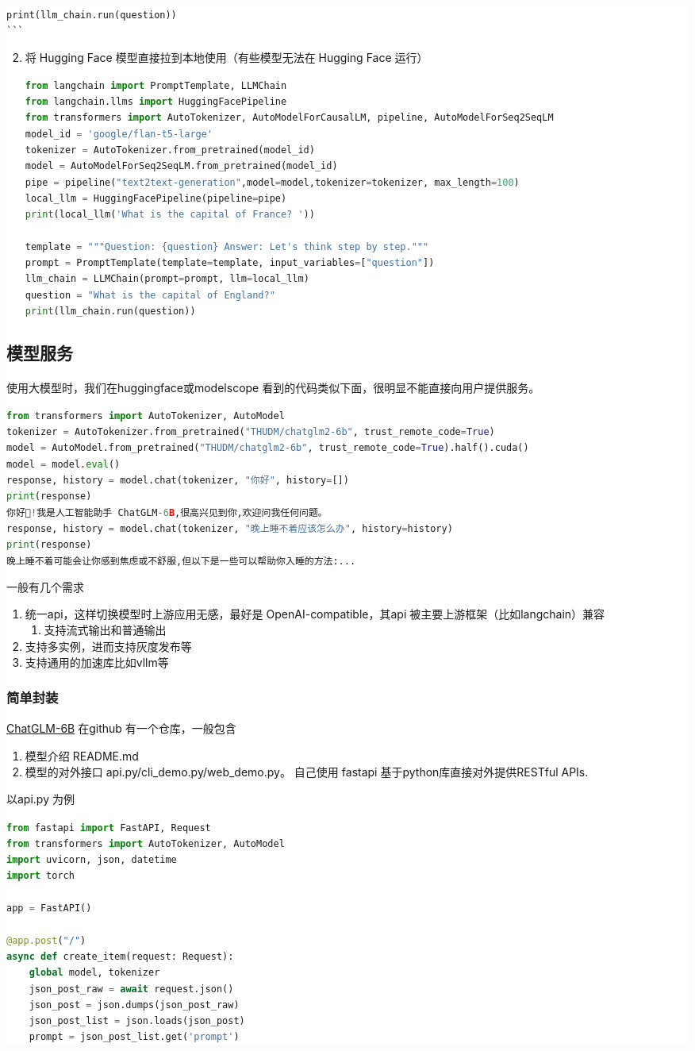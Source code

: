     print(llm_chain.run(question))
    ```
2. 将 Hugging Face 模型直接拉到本地使用（有些模型无法在 Hugging Face 运行）
    ```python
    from langchain import PromptTemplate, LLMChain
    from langchain.llms import HuggingFacePipeline
    from transformers import AutoTokenizer, AutoModelForCausalLM, pipeline, AutoModelForSeq2SeqLM
    model_id = 'google/flan-t5-large'
    tokenizer = AutoTokenizer.from_pretrained(model_id)
    model = AutoModelForSeq2SeqLM.from_pretrained(model_id)
    pipe = pipeline("text2text-generation",model=model,tokenizer=tokenizer, max_length=100)
    local_llm = HuggingFacePipeline(pipeline=pipe)
    print(local_llm('What is the capital of France? '))
    
    template = """Question: {question} Answer: Let's think step by step."""
    prompt = PromptTemplate(template=template, input_variables=["question"])
    llm_chain = LLMChain(prompt=prompt, llm=local_llm)
    question = "What is the capital of England?"
    print(llm_chain.run(question))
    ```

## 模型服务

使用大模型时，我们在huggingface或modelscope 看到的代码类似下面，很明显不能直接向用户提供服务。 
```python
from transformers import AutoTokenizer, AutoModel
tokenizer = AutoTokenizer.from_pretrained("THUDM/chatglm2-6b", trust_remote_code=True)
model = AutoModel.from_pretrained("THUDM/chatglm2-6b", trust_remote_code=True).half().cuda()
model = model.eval()
response, history = model.chat(tokenizer, "你好", history=[])
print(response)
你好👋!我是人工智能助手 ChatGLM-6B,很高兴见到你,欢迎问我任何问题。
response, history = model.chat(tokenizer, "晚上睡不着应该怎么办", history=history)
print(response)
晚上睡不着可能会让你感到焦虑或不舒服,但以下是一些可以帮助你入睡的方法:...
```

一般有几个需求
1. 统一api，这样切换模型时上游应用无感，最好是 OpenAI-compatible，其api 被主要上游框架（比如langchain）兼容
    1. 支持流式输出和普通输出
2. 支持多实例，进而支持灰度发布等
3. 支持通用的加速库比如vllm等

### 简单封装

[ChatGLM-6B](https://github.com/THUDM/ChatGLM-6B) 在github 有一个仓库，一般包含
1. 模型介绍 README.md
2. 模型的对外接口 api.py/cli_demo.py/web_demo.py。 自己使用 fastapi 基于python库直接对外提供RESTful APIs.

以api.py 为例
```python
from fastapi import FastAPI, Request
from transformers import AutoTokenizer, AutoModel
import uvicorn, json, datetime
import torch

app = FastAPI()

@app.post("/")
async def create_item(request: Request):
    global model, tokenizer
    json_post_raw = await request.json()
    json_post = json.dumps(json_post_raw)
    json_post_list = json.loads(json_post)
    prompt = json_post_list.get('prompt')
```